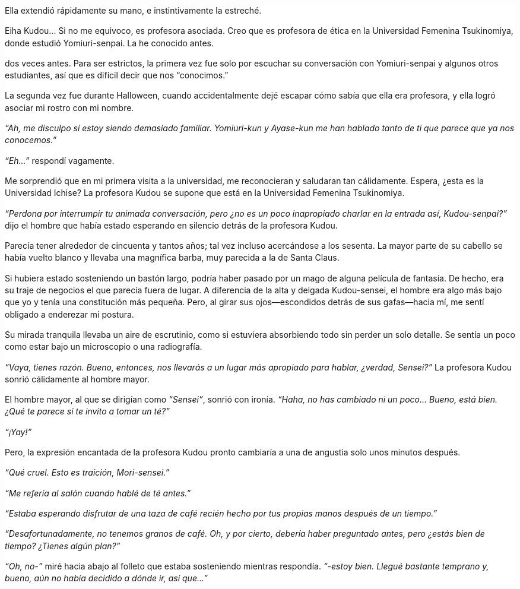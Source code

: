 Ella extendió rápidamente su mano, e instintivamente la estreché.

Eiha Kudou... Si no me equivoco, es profesora asociada. Creo que es profesora de ética en la Universidad Femenina Tsukinomiya, donde estudió Yomiuri-senpai. La he conocido antes.

dos veces antes. Para ser estrictos, la primera vez fue solo por escuchar su conversación con Yomiuri-senpai y algunos otros estudiantes, así que es difícil decir que nos “conocimos.”

La segunda vez fue durante Halloween, cuando accidentalmente dejé escapar cómo sabía que ella era profesora, y ella logró asociar mi rostro con mi nombre.

*“Ah, me disculpo si estoy siendo demasiado familiar. Yomiuri-kun y Ayase-kun me han hablado tanto de ti que parece que ya nos conocemos.”*

*“Eh...”* respondí vagamente.

Me sorprendió que en mi primera visita a la universidad, me reconocieran y saludaran tan cálidamente. Espera, ¿esta es la Universidad Ichise? La profesora Kudou se supone que está en la Universidad Femenina Tsukinomiya.

*“Perdona por interrumpir tu animada conversación, pero ¿no es un poco inapropiado charlar en la entrada así, Kudou-senpai?”* dijo el hombre que había estado esperando en silencio detrás de la profesora Kudou.

Parecía tener alrededor de cincuenta y tantos años; tal vez incluso acercándose a los sesenta. La mayor parte de su cabello se había vuelto blanco y llevaba una magnífica barba, muy parecida a la de Santa Claus.

Si hubiera estado sosteniendo un bastón largo, podría haber pasado por un mago de alguna película de fantasía. De hecho, era su traje de negocios el que parecía fuera de lugar. A diferencia de la alta y delgada Kudou-sensei, el hombre era algo más bajo que yo y tenía una constitución más pequeña. Pero, al girar sus ojos—escondidos detrás de sus gafas—hacia mí, me sentí obligado a enderezar mi postura.

Su mirada tranquila llevaba un aire de escrutinio, como si estuviera absorbiendo todo sin perder un solo detalle. Se sentía un poco como estar bajo un microscopio o una radiografía.

*“Vaya, tienes razón. Bueno, entonces, nos llevarás a un lugar más apropiado para hablar, ¿verdad, Sensei?”* La profesora Kudou sonrió cálidamente al hombre mayor.

El hombre mayor, al que se dirigían como *“Sensei”*, sonrió con ironía. *“Haha, no has cambiado ni un poco... Bueno, está bien. ¿Qué te parece si te invito a tomar un té?”*

*“¡Yay!”*

Pero, la expresión encantada de la profesora Kudou pronto cambiaría a una de angustia solo unos minutos después.

*“Qué cruel. Esto es traición, Mori-sensei.”*

*“Me refería al salón cuando hablé de té antes.”*

*“Estaba esperando disfrutar de una taza de café recién hecho por tus propias manos después de un tiempo.”*

*“Desafortunadamente, no tenemos granos de café. Oh, y por cierto, debería haber preguntado antes, pero ¿estás bien de tiempo? ¿Tienes algún plan?”*

*“Oh, no-”* miré hacia abajo al folleto que estaba sosteniendo mientras respondía. *“-estoy bien. Llegué bastante temprano y, bueno, aún no había decidido a dónde ir, así que...”*
